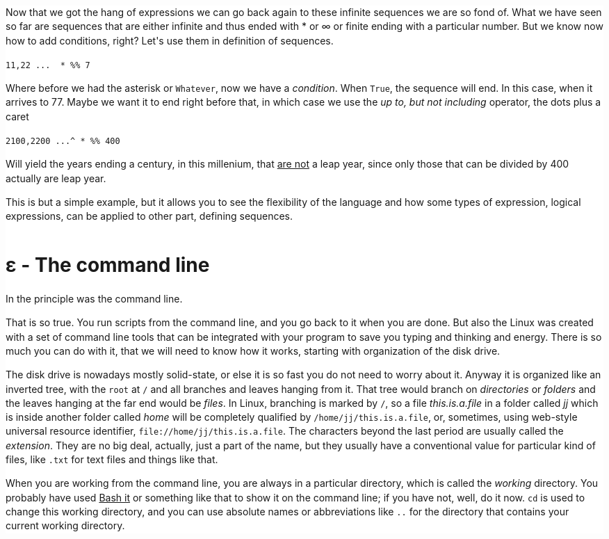 Now that we got the hang of expressions we can go back again to these
infinite sequences we are so fond of. What we have seen so far are
sequences that are either infinite and thus ended with \* or ∞ or
finite ending with a particular number. But we know now how to add
conditions, right? Let's use them in definition of sequences.

    11,22 ...  * %% 7

Where before we had the asterisk or `Whatever`, now we have a
*condition*. When `True`, the sequence will end. In this case, when it
arrives to 77. Maybe we want it to end right before that, in which
case we use the *up to, but not including* operator, the dots plus a
caret

    2100,2200 ...^ * %% 400

Will yield the years ending a century, in this millenium, that [are not](https://en.wikipedia.org/wiki/Century_leap_year) a leap year, since
only those that can be divided by 400 actually are leap year. 

This is but a simple example, but it allows you to see the flexibility
of the language and how some types of expression, logical expressions,
can be applied to other part, defining sequences. 


<a id="org72de2e4"></a>

# ‎ε - The command line

In the principle was the command line. 

That is so true. You run
scripts from the command line, and you go back to it when you are
done. But also the Linux was created with a set of command line tools
that can be integrated with your program to save you typing and
thinking and energy. There is so much you can do with it, that we will
need to know how it works, starting with organization of the disk
drive. 

The disk drive is nowadays mostly solid-state, or else it is so fast
you do not need to worry about it. Anyway it is organized like an
inverted tree, with the `root` at `/` and all branches and leaves
hanging from it. That tree would branch on *directories* or *folders*
and the leaves hanging at the far end would be *files*. In Linux,
branching is marked by `/`, so a file *this.is.a.file* in a folder called *jj* which is
inside another folder called *home* will be completely qualified by
`/home/jj/this.is.a.file`, or, sometimes, using web-style universal
resource identifier, `file://home/jj/this.is.a.file`. The characters
beyond the last period are usually called the *extension*. They are no
big deal, actually, just a part of the name, but they usually have a
conventional value for particular kind of files, like `.txt` for text
files and things like that. 

When you are working from the command line, you are always in a
particular directory, which is called the *working* directory. You
probably have used [Bash it](https://github.com/Bash-it/bash-it) or something like that to show it on the
command line; if you have not, well, do it now. `cd` is used to change
this working directory, and you can use absolute names or
abbreviations like `..` for the directory that contains your current
working directory. 
